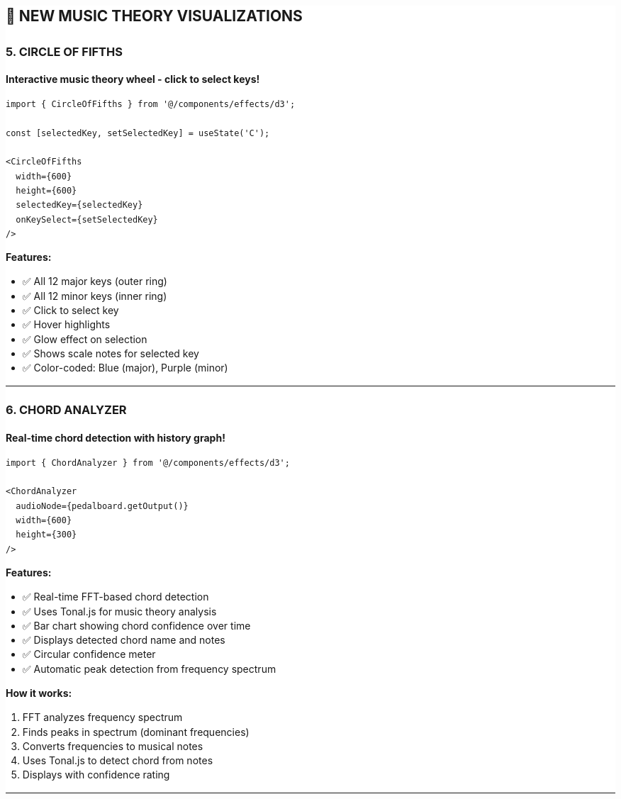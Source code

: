 
## 🎵 NEW MUSIC THEORY VISUALIZATIONS

### 5. CIRCLE OF FIFTHS
**Interactive music theory wheel - click to select keys!**

```tsx
import { CircleOfFifths } from '@/components/effects/d3';

const [selectedKey, setSelectedKey] = useState('C');

<CircleOfFifths
  width={600}
  height={600}
  selectedKey={selectedKey}
  onKeySelect={setSelectedKey}
/>
```

**Features:**
- ✅ All 12 major keys (outer ring)
- ✅ All 12 minor keys (inner ring)
- ✅ Click to select key
- ✅ Hover highlights
- ✅ Glow effect on selection
- ✅ Shows scale notes for selected key
- ✅ Color-coded: Blue (major), Purple (minor)

---

### 6. CHORD ANALYZER
**Real-time chord detection with history graph!**

```tsx
import { ChordAnalyzer } from '@/components/effects/d3';

<ChordAnalyzer
  audioNode={pedalboard.getOutput()}
  width={600}
  height={300}
/>
```

**Features:**
- ✅ Real-time FFT-based chord detection
- ✅ Uses Tonal.js for music theory analysis
- ✅ Bar chart showing chord confidence over time
- ✅ Displays detected chord name and notes
- ✅ Circular confidence meter
- ✅ Automatic peak detection from frequency spectrum

**How it works:**
1. FFT analyzes frequency spectrum
2. Finds peaks in spectrum (dominant frequencies)
3. Converts frequencies to musical notes
4. Uses Tonal.js to detect chord from notes
5. Displays with confidence rating

---